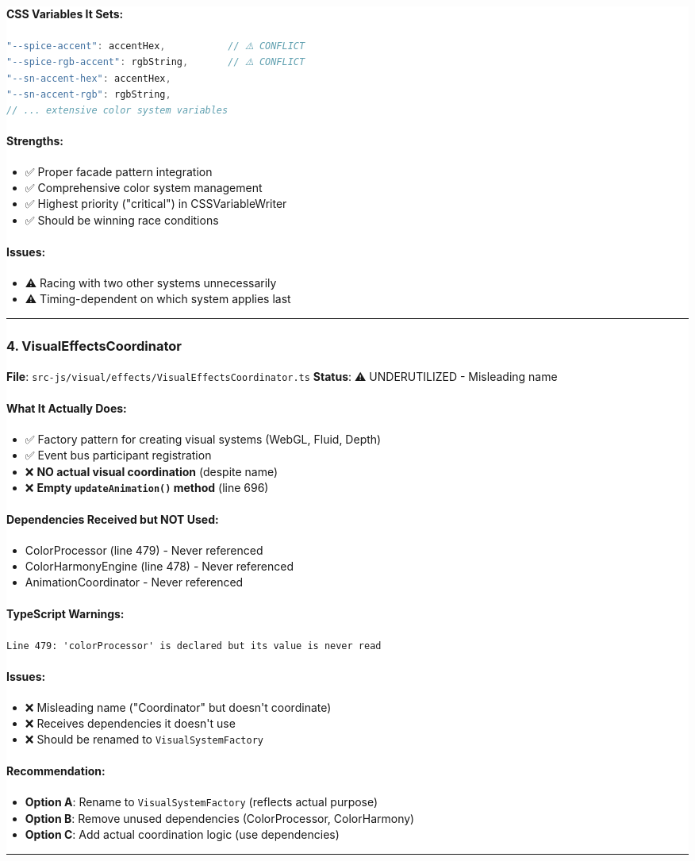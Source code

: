 #### CSS Variables It Sets:
```typescript
"--spice-accent": accentHex,           // ⚠️ CONFLICT
"--spice-rgb-accent": rgbString,       // ⚠️ CONFLICT
"--sn-accent-hex": accentHex,
"--sn-accent-rgb": rgbString,
// ... extensive color system variables
```

#### Strengths:
- ✅ Proper facade pattern integration
- ✅ Comprehensive color system management
- ✅ Highest priority ("critical") in CSSVariableWriter
- ✅ Should be winning race conditions

#### Issues:
- ⚠️ Racing with two other systems unnecessarily
- ⚠️ Timing-dependent on which system applies last

---

### 4. VisualEffectsCoordinator

**File**: `src-js/visual/effects/VisualEffectsCoordinator.ts`
**Status**: ⚠️ UNDERUTILIZED - Misleading name

#### What It Actually Does:
- ✅ Factory pattern for creating visual systems (WebGL, Fluid, Depth)
- ✅ Event bus participant registration
- ❌ **NO actual visual coordination** (despite name)
- ❌ **Empty `updateAnimation()` method** (line 696)

#### Dependencies Received but NOT Used:
- ColorProcessor (line 479) - Never referenced
- ColorHarmonyEngine (line 478) - Never referenced
- AnimationCoordinator - Never referenced

#### TypeScript Warnings:
```
Line 479: 'colorProcessor' is declared but its value is never read
```

#### Issues:
- ❌ Misleading name ("Coordinator" but doesn't coordinate)
- ❌ Receives dependencies it doesn't use
- ❌ Should be renamed to `VisualSystemFactory`

#### Recommendation:
- **Option A**: Rename to `VisualSystemFactory` (reflects actual purpose)
- **Option B**: Remove unused dependencies (ColorProcessor, ColorHarmony)
- **Option C**: Add actual coordination logic (use dependencies)

---
